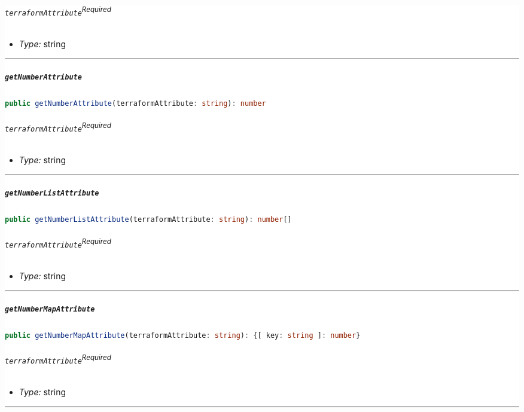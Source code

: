 ###### `terraformAttribute`<sup>Required</sup> <a name="terraformAttribute" id="rhizo-co-terraform-provider-oci.cloudGuardDataMaskRule.CloudGuardDataMaskRule.getListAttribute.parameter.terraformAttribute"></a>

- *Type:* string

---

##### `getNumberAttribute` <a name="getNumberAttribute" id="rhizo-co-terraform-provider-oci.cloudGuardDataMaskRule.CloudGuardDataMaskRule.getNumberAttribute"></a>

```typescript
public getNumberAttribute(terraformAttribute: string): number
```

###### `terraformAttribute`<sup>Required</sup> <a name="terraformAttribute" id="rhizo-co-terraform-provider-oci.cloudGuardDataMaskRule.CloudGuardDataMaskRule.getNumberAttribute.parameter.terraformAttribute"></a>

- *Type:* string

---

##### `getNumberListAttribute` <a name="getNumberListAttribute" id="rhizo-co-terraform-provider-oci.cloudGuardDataMaskRule.CloudGuardDataMaskRule.getNumberListAttribute"></a>

```typescript
public getNumberListAttribute(terraformAttribute: string): number[]
```

###### `terraformAttribute`<sup>Required</sup> <a name="terraformAttribute" id="rhizo-co-terraform-provider-oci.cloudGuardDataMaskRule.CloudGuardDataMaskRule.getNumberListAttribute.parameter.terraformAttribute"></a>

- *Type:* string

---

##### `getNumberMapAttribute` <a name="getNumberMapAttribute" id="rhizo-co-terraform-provider-oci.cloudGuardDataMaskRule.CloudGuardDataMaskRule.getNumberMapAttribute"></a>

```typescript
public getNumberMapAttribute(terraformAttribute: string): {[ key: string ]: number}
```

###### `terraformAttribute`<sup>Required</sup> <a name="terraformAttribute" id="rhizo-co-terraform-provider-oci.cloudGuardDataMaskRule.CloudGuardDataMaskRule.getNumberMapAttribute.parameter.terraformAttribute"></a>

- *Type:* string

---